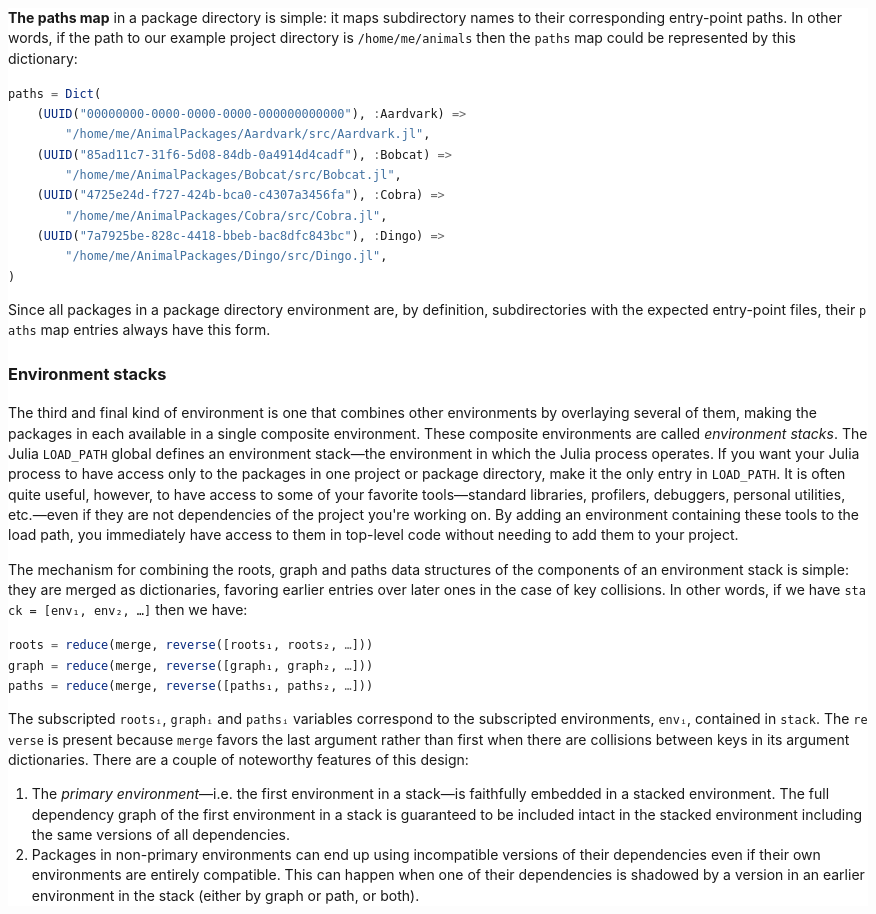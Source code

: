 **The paths map** in a package directory is simple: it maps subdirectory names to their corresponding entry-point paths. In other words, if the path to our example project directory is `/home/me/animals` then the `paths` map could be represented by this dictionary:

```julia
paths = Dict(
    (UUID("00000000-0000-0000-0000-000000000000"), :Aardvark) =>
        "/home/me/AnimalPackages/Aardvark/src/Aardvark.jl",
    (UUID("85ad11c7-31f6-5d08-84db-0a4914d4cadf"), :Bobcat) =>
        "/home/me/AnimalPackages/Bobcat/src/Bobcat.jl",
    (UUID("4725e24d-f727-424b-bca0-c4307a3456fa"), :Cobra) =>
        "/home/me/AnimalPackages/Cobra/src/Cobra.jl",
    (UUID("7a7925be-828c-4418-bbeb-bac8dfc843bc"), :Dingo) =>
        "/home/me/AnimalPackages/Dingo/src/Dingo.jl",
)
```

Since all packages in a package directory environment are, by definition, subdirectories with the expected entry-point files, their `paths` map entries always have this form.

### Environment stacks

The third and final kind of environment is one that combines other environments by overlaying several of them, making the packages in each available in a single composite environment. These composite environments are called *environment stacks*. The Julia `LOAD_PATH` global defines an environment stack—the environment in which the Julia process operates. If you want your Julia process to have access only to the packages in one project or package directory, make it the only entry in `LOAD_PATH`. It is often quite useful, however, to have access to some of your favorite tools—standard libraries, profilers, debuggers, personal utilities, etc.—even if they are not dependencies of the project you're working on. By adding an environment containing these tools to the load path, you immediately have access to them in top-level code without needing to add them to your project.

The mechanism for combining the roots, graph and paths data structures of the components of an environment stack is simple: they are merged as dictionaries, favoring earlier entries over later ones in the case of key collisions. In other words, if we have `stack = [env₁, env₂, …]` then we have:

```julia
roots = reduce(merge, reverse([roots₁, roots₂, …]))
graph = reduce(merge, reverse([graph₁, graph₂, …]))
paths = reduce(merge, reverse([paths₁, paths₂, …]))
```

The subscripted `rootsᵢ`, `graphᵢ` and `pathsᵢ` variables correspond to the subscripted environments, `envᵢ`, contained in `stack`. The `reverse` is present because `merge` favors the last argument rather than first when there are collisions between keys in its argument dictionaries. There are a couple of noteworthy features of this design:

1. The *primary environment*—i.e. the first environment in a stack—is faithfully embedded in a stacked environment. The full dependency graph of the first environment in a stack is guaranteed to be included intact in the stacked environment including the same versions of all dependencies.
2. Packages in non-primary environments can end up using incompatible versions of their dependencies even if their own environments are entirely compatible. This can happen when one of their dependencies is shadowed by a version in an earlier environment in the stack (either by graph or path, or both).
